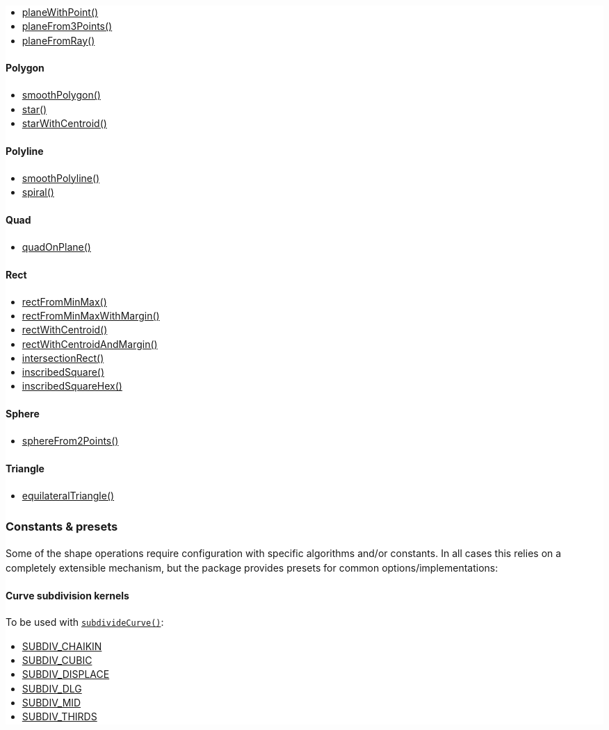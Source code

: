 - [planeWithPoint()](https://docs.thi.ng/umbrella/geom/functions/planeWithPoint.html)
- [planeFrom3Points()](https://docs.thi.ng/umbrella/geom/functions/planeFrom3Points.html)
- [planeFromRay()](https://docs.thi.ng/umbrella/geom/functions/planeFromRay.html)

#### Polygon

- [smoothPolygon()](https://docs.thi.ng/umbrella/geom/functions/smoothPolygon.html)
- [star()](https://docs.thi.ng/umbrella/geom/functions/star.html)
- [starWithCentroid()](https://docs.thi.ng/umbrella/geom/functions/starWithCentroid.html)

#### Polyline

- [smoothPolyline()](https://docs.thi.ng/umbrella/geom/functions/smoothPolyline.html)
- [spiral()](https://docs.thi.ng/umbrella/geom/functions/spiral.html)

#### Quad

- [quadOnPlane()](https://docs.thi.ng/umbrella/geom/functions/quadOnPlane.html)

#### Rect

- [rectFromMinMax()](https://docs.thi.ng/umbrella/geom/functions/rectFromMinMax.html)
- [rectFromMinMaxWithMargin()](https://docs.thi.ng/umbrella/geom/functions/rectFromMinMaxWithMargin.html)
- [rectWithCentroid()](https://docs.thi.ng/umbrella/geom/functions/rectWithCentroid.html)
- [rectWithCentroidAndMargin()](https://docs.thi.ng/umbrella/geom/functions/rectWithCentroidAndMargin.html)
- [intersectionRect()](https://docs.thi.ng/umbrella/geom/functions/intersectionRect.html)
- [inscribedSquare()](https://docs.thi.ng/umbrella/geom/functions/inscribedSquare.html)
- [inscribedSquareHex()](https://docs.thi.ng/umbrella/geom/functions/inscribedSquareHex.html)

#### Sphere

- [sphereFrom2Points()](https://docs.thi.ng/umbrella/geom/functions/sphereFrom2Points.html)

#### Triangle

- [equilateralTriangle()](https://docs.thi.ng/umbrella/geom/functions/equilateralTriangle.html)

### Constants & presets

Some of the shape operations require configuration with specific algorithms
and/or constants. In all cases this relies on a completely extensible mechanism,
but the package provides presets for common options/implementations:

#### Curve subdivision kernels

To be used with [`subdivideCurve()`](https://docs.thi.ng/umbrella/geom/functions/subdivCurve.html):

- [SUBDIV_CHAIKIN](https://docs.thi.ng/umbrella/geom/variables/SUBDIV_CHAIKIN.html)
- [SUBDIV_CUBIC](https://docs.thi.ng/umbrella/geom/variables/SUBDIV_CUBIC.html)
- [SUBDIV_DISPLACE](https://docs.thi.ng/umbrella/geom/functions/SUBDIV_DISPLACE.html)
- [SUBDIV_DLG](https://docs.thi.ng/umbrella/geom/variables/SUBDIV_DLG.html)
- [SUBDIV_MID](https://docs.thi.ng/umbrella/geom/variables/SUBDIV_MID.html)
- [SUBDIV_THIRDS](https://docs.thi.ng/umbrella/geom/variables/SUBDIV_THIRDS.html)
